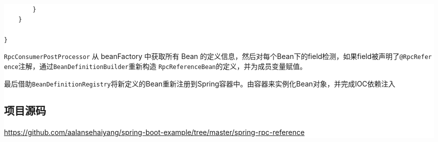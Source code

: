 ```
        }
    }

}
```

`RpcConsumerPostProcessor` 从 beanFactory 中获取所有 Bean 的定义信息，然后对每个Bean下的field检测，如果field被声明了`@RpcReference`注解，通过`BeanDefinitionBuilder`重新构造
`RpcReferenceBean`的定义，并为成员变量赋值。

最后借助`BeanDefinitionRegistry`将新定义的Bean重新注册到Spring容器中。由容器来实例化Bean对象，并完成IOC依赖注入


## 项目源码

https://github.com/aalansehaiyang/spring-boot-example/tree/master/spring-rpc-reference
